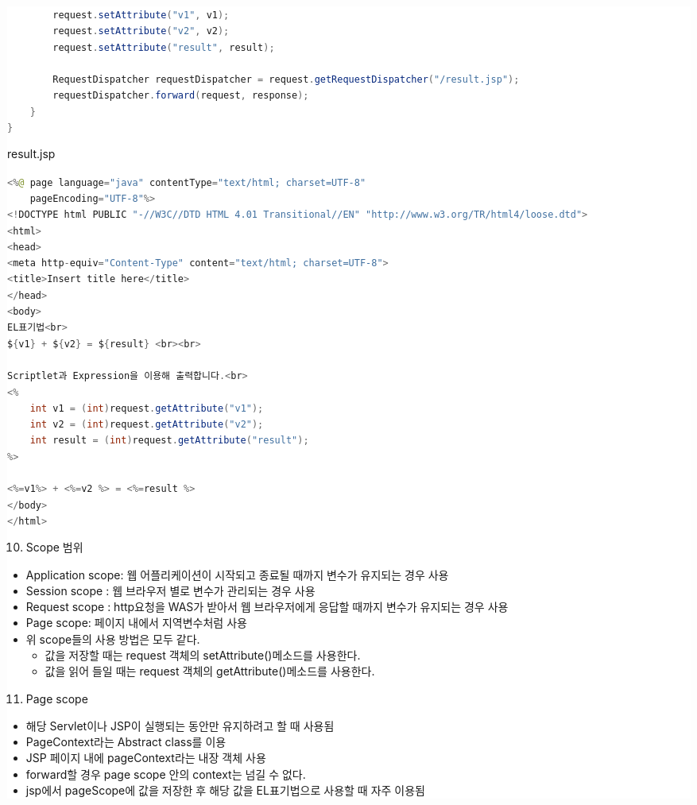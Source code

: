 ```Java
        request.setAttribute("v1", v1);
        request.setAttribute("v2", v2);
        request.setAttribute("result", result);

        RequestDispatcher requestDispatcher = request.getRequestDispatcher("/result.jsp");
        requestDispatcher.forward(request, response);
    }
}
```
result.jsp
```java
<%@ page language="java" contentType="text/html; charset=UTF-8"
    pageEncoding="UTF-8"%>
<!DOCTYPE html PUBLIC "-//W3C//DTD HTML 4.01 Transitional//EN" "http://www.w3.org/TR/html4/loose.dtd">
<html>
<head>
<meta http-equiv="Content-Type" content="text/html; charset=UTF-8">
<title>Insert title here</title>
</head>
<body>
EL표기법<br>
${v1} + ${v2} = ${result} <br><br>

Scriptlet과 Expression을 이용해 출력합니다.<br>
<%
    int v1 = (int)request.getAttribute("v1");
    int v2 = (int)request.getAttribute("v2");
    int result = (int)request.getAttribute("result");
%>

<%=v1%> + <%=v2 %> = <%=result %>
</body>
</html>
```

10. Scope 범위
  - Application scope: 웹 어플리케이션이 시작되고 종료될 때까지 변수가 유지되는 경우 사용
  - Session scope : 웹 브라우저 별로 변수가 관리되는 경우 사용
  - Request scope : http요청을 WAS가 받아서 웹 브라우저에게 응답할 때까지 변수가 유지되는 경우 사용
  - Page scope: 페이지 내에서 지역변수처럼 사용
  - 위 scope들의 사용 방법은 모두 같다.
      - 값을 저장할 때는 request 객체의 setAttribute()메소드를 사용한다.
      - 값을 읽어 들일 때는 request 객체의 getAttribute()메소드를 사용한다.

11. Page scope
  - 해당 Servlet이나 JSP이 실행되는 동안만 유지하려고 할 때 사용됨
  - PageContext라는 Abstract class를 이용
  - JSP 페이지 내에 pageContext라는 내장 객체 사용
  - forward할 경우 page scope 안의 context는 넘길 수 없다.
  - jsp에서 pageScope에 값을 저장한 후 해당 값을 EL표기법으로 사용할 때 자주 이용됨
